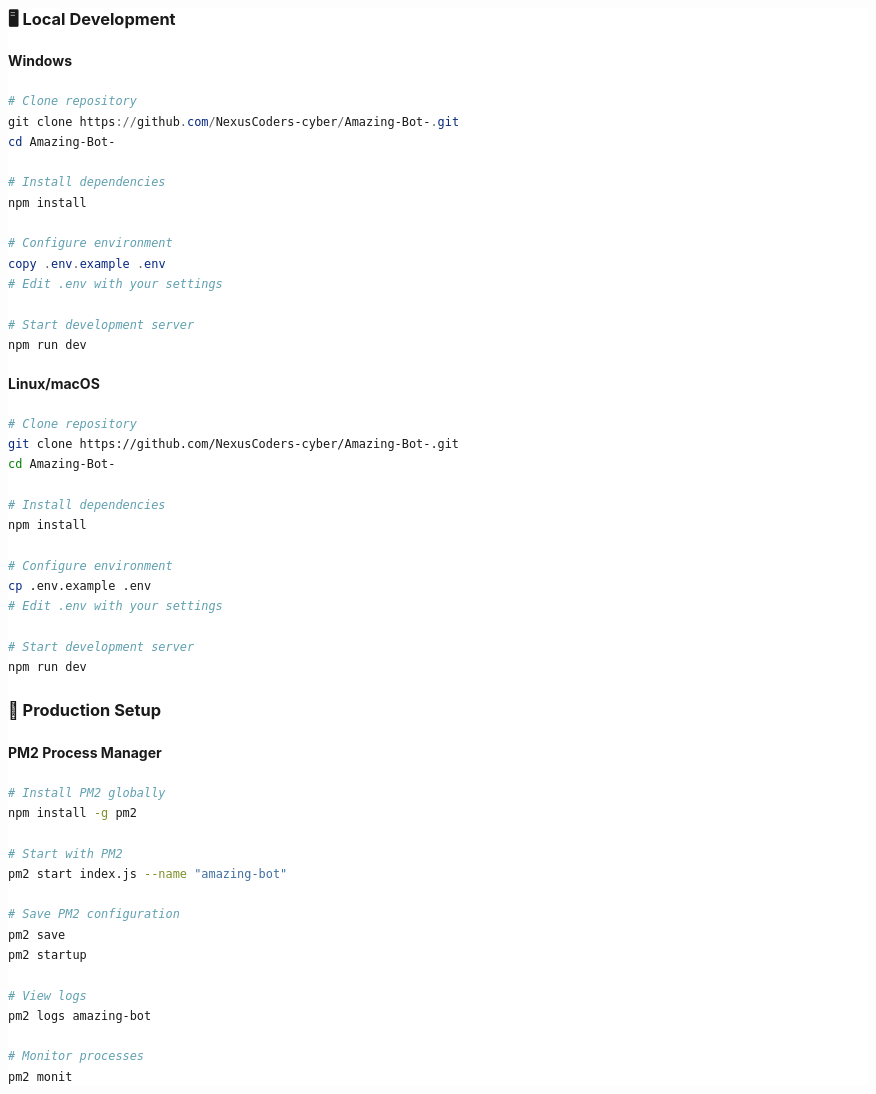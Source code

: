 ### 🖥️ Local Development

#### Windows
```powershell
# Clone repository
git clone https://github.com/NexusCoders-cyber/Amazing-Bot-.git
cd Amazing-Bot-

# Install dependencies
npm install

# Configure environment
copy .env.example .env
# Edit .env with your settings

# Start development server
npm run dev
```

#### Linux/macOS
```bash
# Clone repository
git clone https://github.com/NexusCoders-cyber/Amazing-Bot-.git
cd Amazing-Bot-

# Install dependencies
npm install

# Configure environment
cp .env.example .env
# Edit .env with your settings

# Start development server
npm run dev
```

### 🔧 Production Setup

#### PM2 Process Manager
```bash
# Install PM2 globally
npm install -g pm2

# Start with PM2
pm2 start index.js --name "amazing-bot"

# Save PM2 configuration
pm2 save
pm2 startup

# View logs
pm2 logs amazing-bot

# Monitor processes
pm2 monit
```
